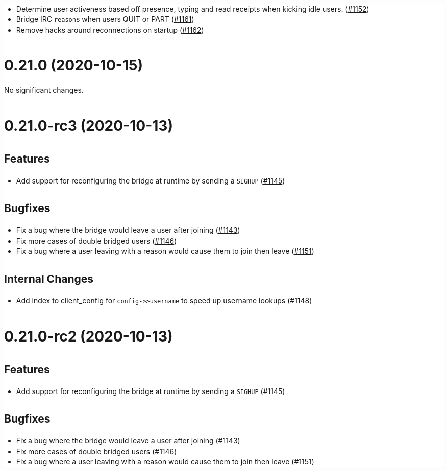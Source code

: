 - Determine user activeness based off presence, typing and read receipts when kicking idle users. ([\#1152](https://github.com/matrix-org/matrix-appservice-irc/issues/1152))
- Bridge IRC `reason`s when users QUIT or PART ([\#1161](https://github.com/matrix-org/matrix-appservice-irc/issues/1161))
- Remove hacks around reconnections on startup ([\#1162](https://github.com/matrix-org/matrix-appservice-irc/issues/1162))


0.21.0 (2020-10-15)
====================

No significant changes.


0.21.0-rc3 (2020-10-13)
========================

Features
--------

- Add support for reconfiguring the bridge at runtime by sending a `SIGHUP` ([\#1145](https://github.com/matrix-org/matrix-appservice-irc/issues/1145))


Bugfixes
--------

- Fix a bug where the bridge would leave a user after joining ([\#1143](https://github.com/matrix-org/matrix-appservice-irc/issues/1143))
- Fix more cases of double bridged users ([\#1146](https://github.com/matrix-org/matrix-appservice-irc/issues/1146))
- Fix a bug where a user leaving with a reason would cause them to join then leave ([\#1151](https://github.com/matrix-org/matrix-appservice-irc/issues/1151))


Internal Changes
----------------

- Add index to client_config for `config->>username` to speed up username lookups ([\#1148](https://github.com/matrix-org/matrix-appservice-irc/issues/1148))


0.21.0-rc2 (2020-10-13)
========================

Features
--------

- Add support for reconfiguring the bridge at runtime by sending a `SIGHUP` ([\#1145](https://github.com/matrix-org/matrix-appservice-irc/issues/1145))


Bugfixes
--------

- Fix a bug where the bridge would leave a user after joining ([\#1143](https://github.com/matrix-org/matrix-appservice-irc/issues/1143))
- Fix more cases of double bridged users ([\#1146](https://github.com/matrix-org/matrix-appservice-irc/issues/1146))
- Fix a bug where a user leaving with a reason would cause them to join then leave ([\#1151](https://github.com/matrix-org/matrix-appservice-irc/issues/1151))
